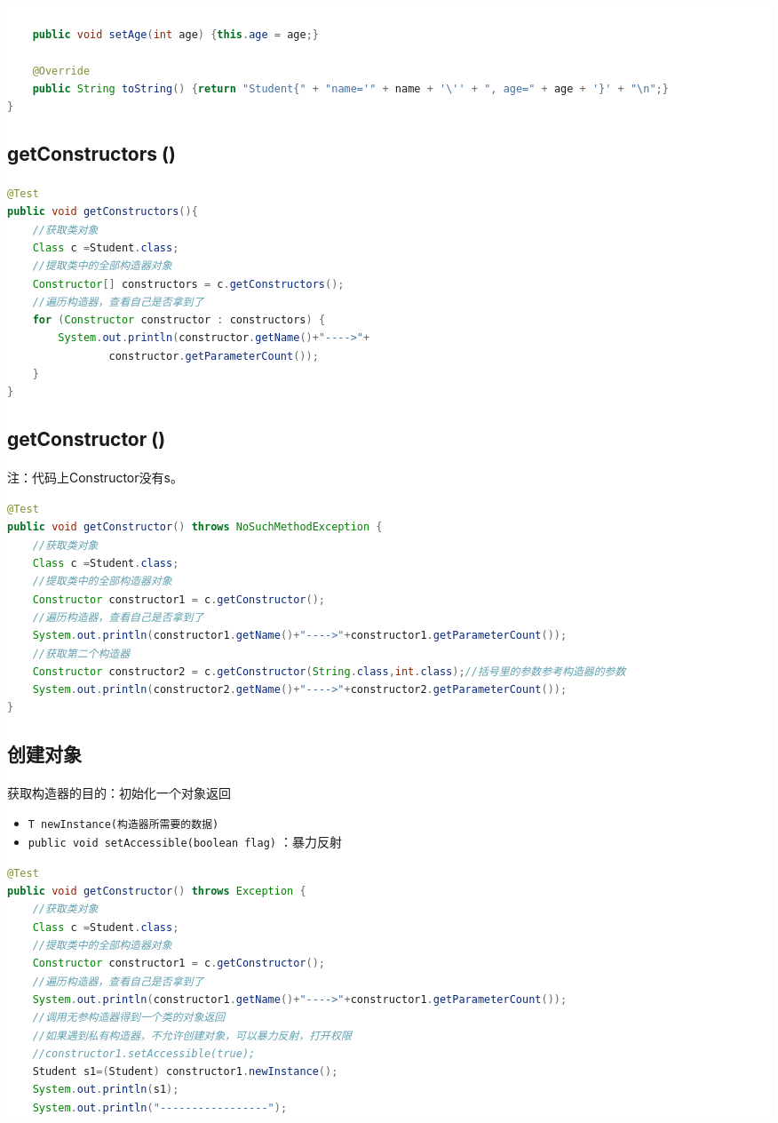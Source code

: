 ```java
  
    public void setAge(int age) {this.age = age;}  
  
    @Override  
    public String toString() {return "Student{" + "name='" + name + '\'' + ", age=" + age + '}' + "\n";}  
}
```

## getConstructors ()
```java
@Test  
public void getConstructors(){  
    //获取类对象  
    Class c =Student.class;  
    //提取类中的全部构造器对象  
    Constructor[] constructors = c.getConstructors();  
    //遍历构造器，查看自己是否拿到了  
    for (Constructor constructor : constructors) {  
        System.out.println(constructor.getName()+"---->"+  
                constructor.getParameterCount());  
    }  
}
```

## getConstructor ()
注：代码上Constructor没有s。
```java
@Test  
public void getConstructor() throws NoSuchMethodException {  
    //获取类对象  
    Class c =Student.class;  
    //提取类中的全部构造器对象  
    Constructor constructor1 = c.getConstructor();  
    //遍历构造器，查看自己是否拿到了  
    System.out.println(constructor1.getName()+"---->"+constructor1.getParameterCount());  
    //获取第二个构造器  
    Constructor constructor2 = c.getConstructor(String.class,int.class);//括号里的参数参考构造器的参数  
    System.out.println(constructor2.getName()+"---->"+constructor2.getParameterCount());  
}
```

## 创建对象
获取构造器的目的：初始化一个对象返回
- `T newInstance(构造器所需要的数据)`
- `public void setAccessible(boolean flag)` ：暴力反射

```java
@Test  
public void getConstructor() throws Exception {  
    //获取类对象  
    Class c =Student.class;  
    //提取类中的全部构造器对象  
    Constructor constructor1 = c.getConstructor();  
    //遍历构造器，查看自己是否拿到了  
    System.out.println(constructor1.getName()+"---->"+constructor1.getParameterCount());  
    //调用无参构造器得到一个类的对象返回  
    //如果遇到私有构造器，不允许创建对象，可以暴力反射，打开权限  
    //constructor1.setAccessible(true);  
    Student s1=(Student) constructor1.newInstance();  
    System.out.println(s1);  
    System.out.println("-----------------");  
```